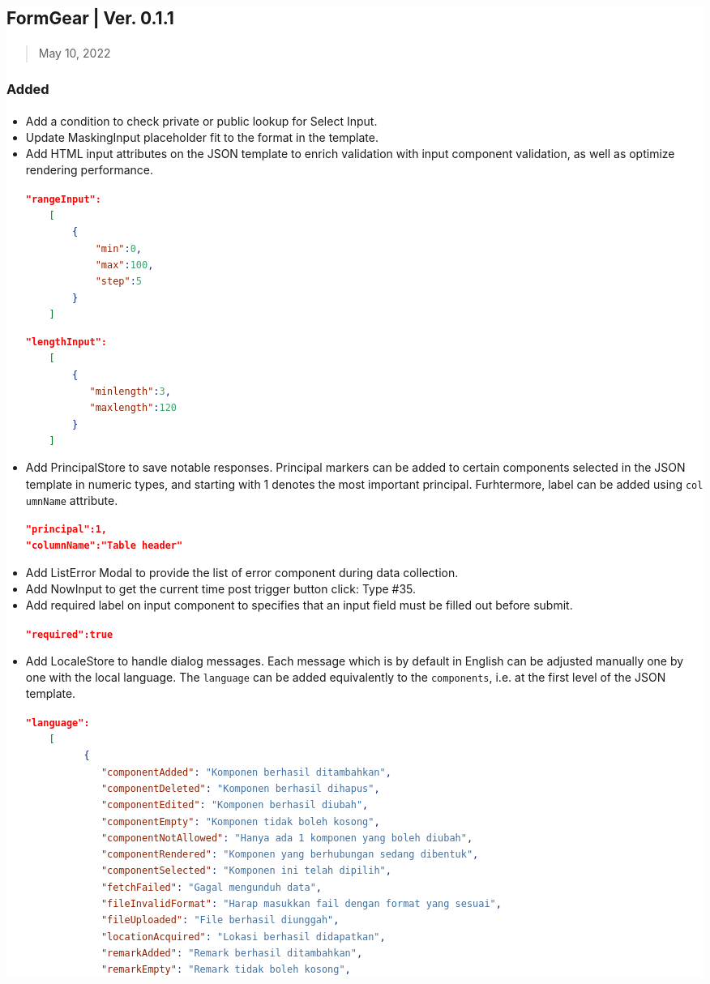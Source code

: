 
## FormGear | Ver. 0.1.1

> May 10, 2022

### Added
- Add a condition to check private or public lookup for Select Input.
- Update MaskingInput placeholder fit to the format in the template.
- Add HTML input attributes on the JSON template to enrich validation with input component validation, as well as optimize rendering performance.
	```json
	"rangeInput":
		[
			{
				"min":0,
				"max":100,
				"step":5
			}
		]
	```
	```json
	"lengthInput":
		[
			{
			   "minlength":3,
			   "maxlength":120
			}
		]
	```
- Add PrincipalStore to save notable responses. Principal markers can be added to certain components selected in the JSON template in numeric types, and starting with 1 denotes the most important principal. Furhtermore, label can be added using `columnName` attribute.
	```json
	"principal":1,
	"columnName":"Table header"
	```
- Add ListError Modal to provide the list of error component during data collection.
- Add NowInput to get the current time post trigger button click: Type #35.
- Add required label on input component to specifies that an input field must be filled out before submit.
	```json
	"required":true
	```
- Add LocaleStore to handle dialog messages. Each message which is by default in English can be adjusted manually one by one with the local language. The `language` can be added equivalently to the `components`, i.e. at the first level of the JSON template.
	```json
	"language": 
		[
		      {
		         "componentAdded": "Komponen berhasil ditambahkan",
		         "componentDeleted": "Komponen berhasil dihapus",
		         "componentEdited": "Komponen berhasil diubah",
		         "componentEmpty": "Komponen tidak boleh kosong",
		         "componentNotAllowed": "Hanya ada 1 komponen yang boleh diubah",
		         "componentRendered": "Komponen yang berhubungan sedang dibentuk",
		         "componentSelected": "Komponen ini telah dipilih",
		         "fetchFailed": "Gagal mengunduh data",
		         "fileInvalidFormat": "Harap masukkan fail dengan format yang sesuai",
		         "fileUploaded": "File berhasil diunggah",
		         "locationAcquired": "Lokasi berhasil didapatkan",
		         "remarkAdded": "Remark berhasil ditambahkan",
		         "remarkEmpty": "Remark tidak boleh kosong",